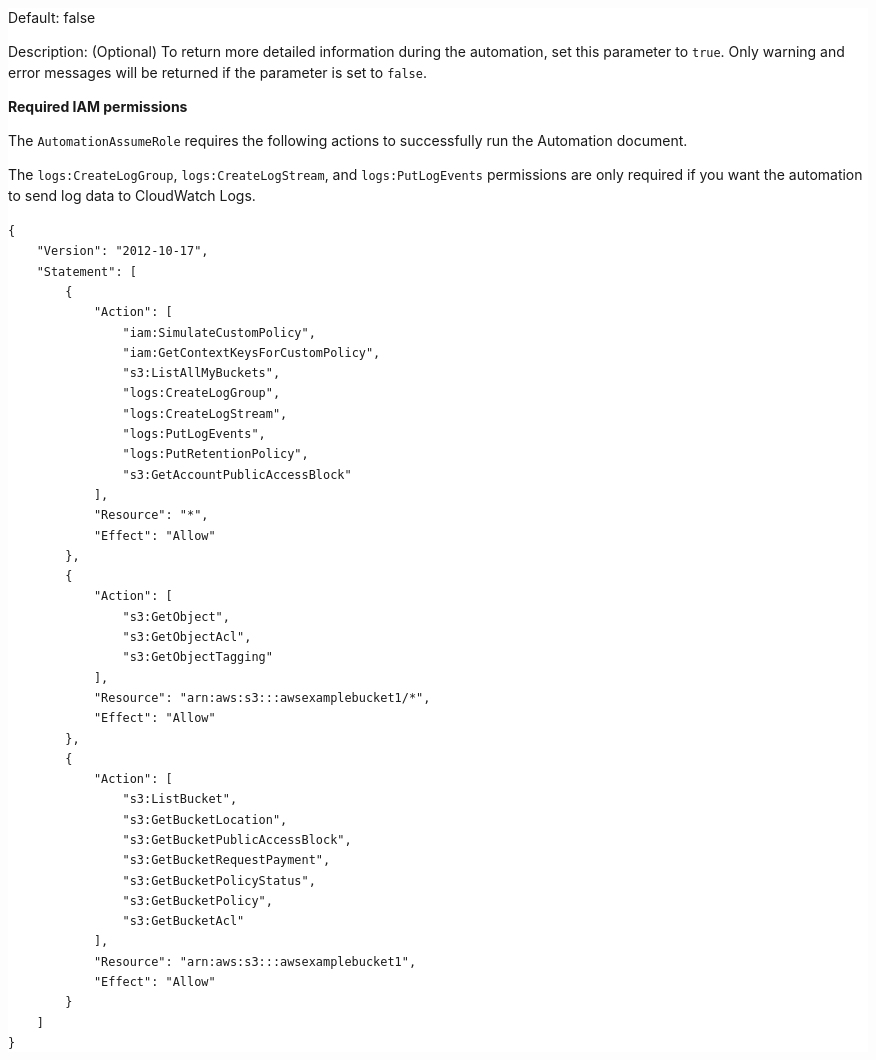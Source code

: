   Default: false

  Description: \(Optional\) To return more detailed information during the automation, set this parameter to `true`\. Only warning and error messages will be returned if the parameter is set to `false`\.

**Required IAM permissions**

The `AutomationAssumeRole` requires the following actions to successfully run the Automation document\.

The `logs:CreateLogGroup`, `logs:CreateLogStream`, and `logs:PutLogEvents` permissions are only required if you want the automation to send log data to CloudWatch Logs\.

```
{
    "Version": "2012-10-17",
    "Statement": [
        {
            "Action": [
                "iam:SimulateCustomPolicy",
                "iam:GetContextKeysForCustomPolicy",
                "s3:ListAllMyBuckets",
                "logs:CreateLogGroup",
                "logs:CreateLogStream",
                "logs:PutLogEvents",
                "logs:PutRetentionPolicy",
                "s3:GetAccountPublicAccessBlock"
            ],
            "Resource": "*",
            "Effect": "Allow"
        },
        {
            "Action": [
                "s3:GetObject",
                "s3:GetObjectAcl",
                "s3:GetObjectTagging"
            ],
            "Resource": "arn:aws:s3:::awsexamplebucket1/*",
            "Effect": "Allow"
        },
        {
            "Action": [
                "s3:ListBucket",
                "s3:GetBucketLocation",
                "s3:GetBucketPublicAccessBlock",
                "s3:GetBucketRequestPayment",
                "s3:GetBucketPolicyStatus",
                "s3:GetBucketPolicy",
                "s3:GetBucketAcl"
            ],
            "Resource": "arn:aws:s3:::awsexamplebucket1",
            "Effect": "Allow"
        }
    ]
}
```
